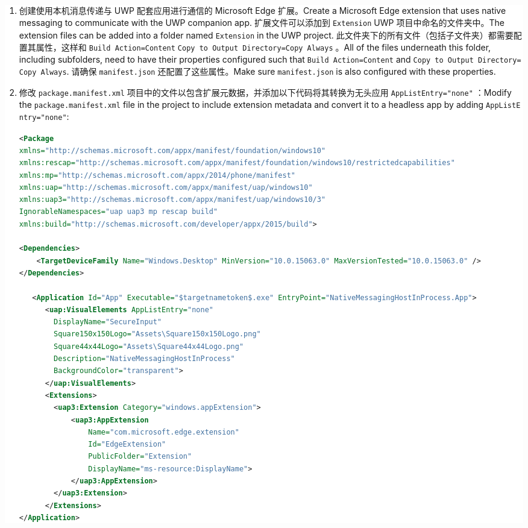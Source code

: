 1.  <span data-ttu-id="9d86c-230">创建使用本机消息传递与 UWP 配套应用进行通信的 Microsoft Edge 扩展。</span><span class="sxs-lookup"><span data-stu-id="9d86c-230">Create a Microsoft Edge extension that uses native messaging to communicate with the UWP companion app.</span></span>  <span data-ttu-id="9d86c-231">扩展文件可以添加到 `Extension` UWP 项目中命名的文件夹中。</span><span class="sxs-lookup"><span data-stu-id="9d86c-231">The extension files can be added into a folder named `Extension` in the UWP project.</span></span>  <span data-ttu-id="9d86c-232">此文件夹下的所有文件（包括子文件夹）都需要配置其属性，这样和 `Build Action=Content` `Copy to Output Directory=Copy Always` 。</span><span class="sxs-lookup"><span data-stu-id="9d86c-232">All of the files underneath this folder, including subfolders, need to have their properties configured such that `Build Action=Content` and `Copy to Output Directory=Copy Always`.</span></span>  <span data-ttu-id="9d86c-233">请确保 `manifest.json` 还配置了这些属性。</span><span class="sxs-lookup"><span data-stu-id="9d86c-233">Make sure `manifest.json` is also configured with these properties.</span></span>  
1.  <span data-ttu-id="9d86c-234">修改 `package.manifest.xml` 项目中的文件以包含扩展元数据，并添加以下代码将其转换为无头应用 `AppListEntry="none"` ：</span><span class="sxs-lookup"><span data-stu-id="9d86c-234">Modify the `package.manifest.xml` file in the project to include extension metadata and convert it to a headless app by adding `AppListEntry="none"`:</span></span>  
    
    ```xml
    <Package
    xmlns="http://schemas.microsoft.com/appx/manifest/foundation/windows10" 
    xmlns:rescap="http://schemas.microsoft.com/appx/manifest/foundation/windows10/restrictedcapabilities" 
    xmlns:mp="http://schemas.microsoft.com/appx/2014/phone/manifest" 
    xmlns:uap="http://schemas.microsoft.com/appx/manifest/uap/windows10" 
    xmlns:uap3="http://schemas.microsoft.com/appx/manifest/uap/windows10/3"
    IgnorableNamespaces="uap uap3 mp rescap build" 
    xmlns:build="http://schemas.microsoft.com/developer/appx/2015/build">
    
    <Dependencies>
        <TargetDeviceFamily Name="Windows.Desktop" MinVersion="10.0.15063.0" MaxVersionTested="10.0.15063.0" />
    </Dependencies>
       
       <Application Id="App" Executable="$targetnametoken$.exe" EntryPoint="NativeMessagingHostInProcess.App">
          <uap:VisualElements AppListEntry="none"
            DisplayName="SecureInput"
            Square150x150Logo="Assets\Square150x150Logo.png"
            Square44x44Logo="Assets\Square44x44Logo.png"
            Description="NativeMessagingHostInProcess"
            BackgroundColor="transparent">
          </uap:VisualElements>
          <Extensions>
            <uap3:Extension Category="windows.appExtension">
                <uap3:AppExtension
                    Name="com.microsoft.edge.extension"
                    Id="EdgeExtension"
                    PublicFolder="Extension"
                    DisplayName="ms-resource:DisplayName">
                </uap3:AppExtension>
            </uap3:Extension>
          </Extensions>
    </Application>
    ```  
    